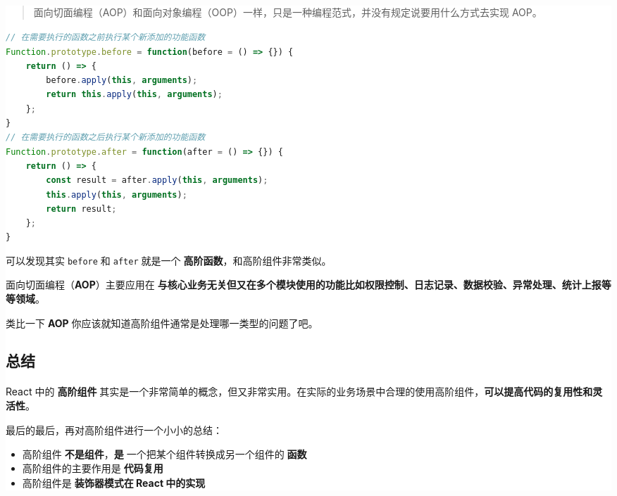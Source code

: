 > 面向切面编程（AOP）和面向对象编程（OOP）一样，只是一种编程范式，并没有规定说要用什么方式去实现 AOP。

```js
// 在需要执行的函数之前执行某个新添加的功能函数
Function.prototype.before = function(before = () => {}) {
    return () => {
        before.apply(this, arguments);
        return this.apply(this, arguments);
    };
}
// 在需要执行的函数之后执行某个新添加的功能函数
Function.prototype.after = function(after = () => {}) {
    return () => {
        const result = after.apply(this, arguments);
        this.apply(this, arguments);
        return result;
    };
}
```

可以发现其实 `before` 和 `after` 就是一个 **高阶函数**，和高阶组件非常类似。

面向切面编程（**AOP**）主要应用在 **与核心业务无关但又在多个模块使用的功能比如权限控制、日志记录、数据校验、异常处理、统计上报等等领域**。

类比一下 **AOP** 你应该就知道高阶组件通常是处理哪一类型的问题了吧。

## 总结

React 中的 **高阶组件** 其实是一个非常简单的概念，但又非常实用。在实际的业务场景中合理的使用高阶组件，**可以提高代码的复用性和灵活性**。

最后的最后，再对高阶组件进行一个小小的总结：

- 高阶组件 **不是组件**，**是** 一个把某个组件转换成另一个组件的 **函数**
- 高阶组件的主要作用是 **代码复用**
- 高阶组件是 **装饰器模式在 React 中的实现**